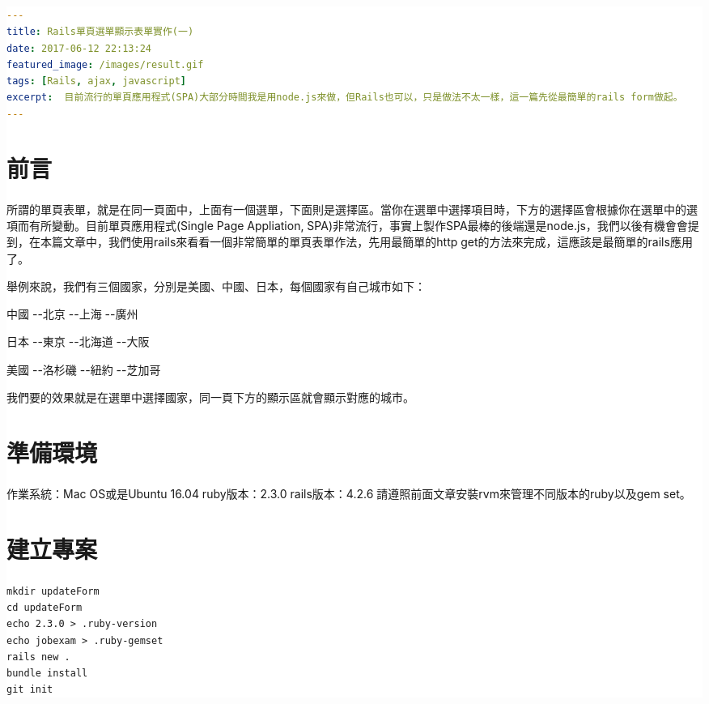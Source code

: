 ```yaml
---
title: Rails單頁選單顯示表單實作(一)
date: 2017-06-12 22:13:24
featured_image: /images/result.gif
tags: [Rails, ajax, javascript]
excerpt:  目前流行的單頁應用程式(SPA)大部分時間我是用node.js來做，但Rails也可以，只是做法不太一樣，這一篇先從最簡單的rails form做起。
---
```

# 前言

所謂的單頁表單，就是在同一頁面中，上面有一個選單，下面則是選擇區。當你在選單中選擇項目時，下方的選擇區會根據你在選單中的選項而有所變動。目前單頁應用程式(Single Page Appliation, SPA)非常流行，事實上製作SPA最棒的後端還是node.js，我們以後有機會會提到，在本篇文章中，我們使用rails來看看一個非常簡單的單頁表單作法，先用最簡單的http get的方法來完成，這應該是最簡單的rails應用了。

舉例來說，我們有三個國家，分別是美國、中國、日本，每個國家有自己城市如下：

中國
  --北京
  --上海
  --廣州

日本
  --東京
  --北海道
  --大阪

美國
  --洛杉磯
  --紐約
  --芝加哥

我們要的效果就是在選單中選擇國家，同一頁下方的顯示區就會顯示對應的城市。


# 準備環境

作業系統：Mac OS或是Ubuntu 16.04
ruby版本：2.3.0
rails版本：4.2.6
請遵照前面文章安裝rvm來管理不同版本的ruby以及gem set。

# 建立專案

```shell
mkdir updateForm
cd updateForm
echo 2.3.0 > .ruby-version
echo jobexam > .ruby-gemset
rails new .
bundle install
git init
```
